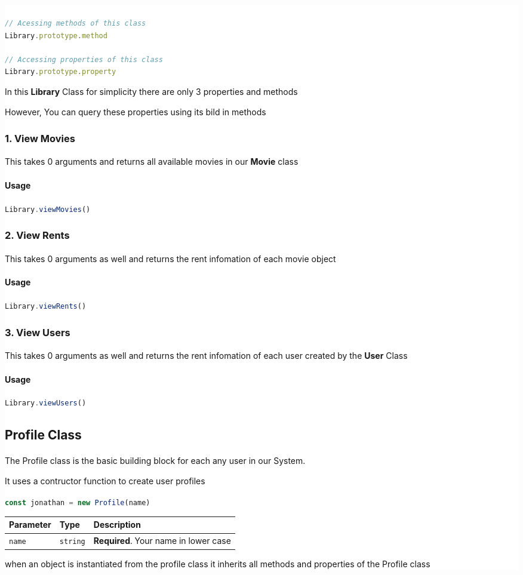 ```javascript

// Acessing methods of this class
Library.prototype.method

// Accessing properties of this class
Library.prototype.property
```
In this **Library** Class for simplicity there are only 3 properties and methods

However, You can query these properties using its bild in methods

 ### 1.  View Movies
 This takes 0 arguments and returns all available movies in our **Movie** class

#### Usage
```javascript
Library.viewMovies()
```

### 2.  View Rents
 This takes 0 arguments as well and returns the rent infomation of each movie object

#### Usage
```javascript
Library.viewRents()
```

### 3.  View Users
 This takes 0 arguments as well and returns the rent infomation of each user created by the **User** Class

#### Usage
```javascript
Library.viewUsers()
```

## **Profile Class**
The Profile class is the basic building block for each
any user in our System.

It uses a contructor function to create user profiles

```javascript
const jonathan = new Profile(name)
```

| Parameter | Type     | Description                |
| :-------- | :------- | :------------------------- |
| `name` | `string` | **Required**. Your name in lower case|

when an object is instantiated from the profile class it inherits
all methods and properties of the Profile class
